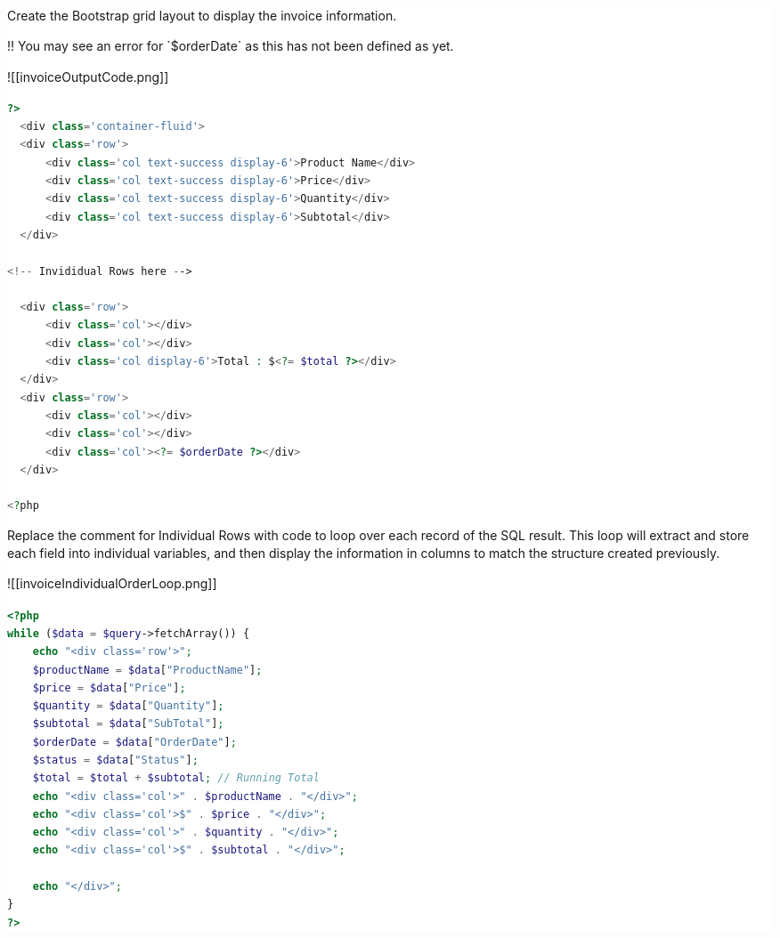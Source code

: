 Create the Bootstrap grid layout to display the invoice information.

<aside>
‼️ You may see an error for `$orderDate` as this has not been defined as yet.

</aside>

![[invoiceOutputCode.png]]

```php
?>
  <div class='container-fluid'>
  <div class='row'>
	  <div class='col text-success display-6'>Product Name</div>
	  <div class='col text-success display-6'>Price</div>
	  <div class='col text-success display-6'>Quantity</div>
	  <div class='col text-success display-6'>Subtotal</div>
  </div>

<!-- Invididual Rows here -->

  <div class='row'>
	  <div class='col'></div>
	  <div class='col'></div>
	  <div class='col display-6'>Total : $<?= $total ?></div>
  </div>
  <div class='row'>
	  <div class='col'></div>
	  <div class='col'></div>
	  <div class='col'><?= $orderDate ?></div>
  </div>

<?php
```

Replace the comment for Individual Rows with code to loop over each record of the SQL result. This loop will extract and store each field into individual variables, and then display the information in columns to match the structure created previously.

![[invoiceIndividualOrderLoop.png]]

```php
<?php
while ($data = $query->fetchArray()) {
	echo "<div class='row'>";
	$productName = $data["ProductName"];
	$price = $data["Price"];
	$quantity = $data["Quantity"];
	$subtotal = $data["SubTotal"];
	$orderDate = $data["OrderDate"];
	$status = $data["Status"];
	$total = $total + $subtotal; // Running Total
	echo "<div class='col'>" . $productName . "</div>";
	echo "<div class='col'>$" . $price . "</div>";
	echo "<div class='col'>" . $quantity . "</div>";
	echo "<div class='col'>$" . $subtotal . "</div>";

	echo "</div>";
}
?>
```
